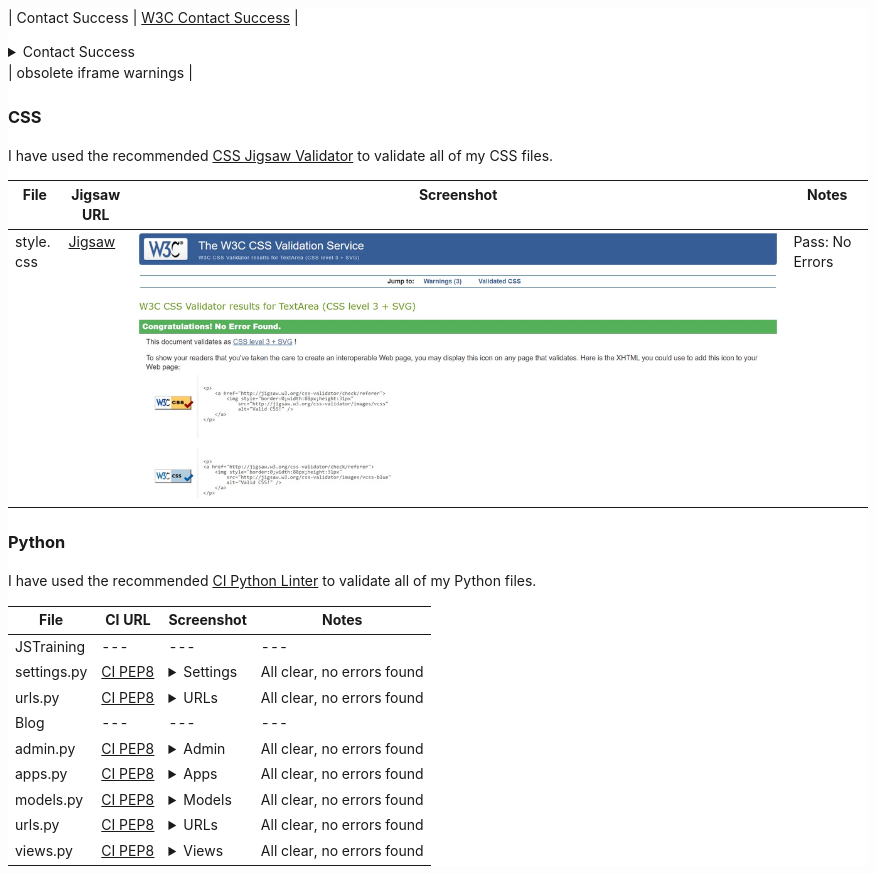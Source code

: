 | Contact Success | [W3C Contact Success](https://validator.w3.org/nu/?doc=https%3A%2F%2Fjstraining.herokuapp.com%2Fcontact_success%2F) | <details><summary>Contact Success</summary></details> | obsolete iframe warnings |

### CSS

I have used the recommended [CSS Jigsaw Validator](https://jigsaw.w3.org/css-validator) to validate all of my CSS files.

| File | Jigsaw URL | Screenshot | Notes |
| --- | --- | --- | --- |
| style.css | [Jigsaw](https://jigsaw.w3.org/css-validator/validator) | ![screenshot](documentation/screenshots/css_validation.jpg) | Pass: No Errors 

### Python

I have used the recommended [CI Python Linter](https://pep8ci.herokuapp.com) to validate all of my Python files.

| File | CI URL | Screenshot | Notes |
| --- | --- | --- | --- |
| JSTraining | --- | --- | --- |
| settings.py | [CI PEP8](https://pep8ci.herokuapp.com/https://raw.githubusercontent.com/Corentin-Vidick/P4-JSDogTraining/main/jstraining/settings.py) | <details><summary>Settings</summary></details> | All clear, no errors found |
| urls.py | [CI PEP8](https://pep8ci.herokuapp.com/https://raw.githubusercontent.com/Corentin-Vidick/P4-JSDogTraining/main/jstraining/urls.py) | <details><summary>URLs</summary></details> | All clear, no errors found |
| Blog | --- | --- | --- |
| admin.py | [CI PEP8](https://pep8ci.herokuapp.com/https://raw.githubusercontent.com/Corentin-Vidick/P4-JSDogTraining/main/blog/admin.py) | <details><summary>Admin</summary></details> | All clear, no errors found |
| apps.py | [CI PEP8](https://pep8ci.herokuapp.com/https://raw.githubusercontent.com/Corentin-Vidick/P4-JSDogTraining/main/blog/apps.py) | <details><summary>Apps</summary></details> | All clear, no errors found |
| models.py | [CI PEP8](https://pep8ci.herokuapp.com/https://raw.githubusercontent.com/Corentin-Vidick/P4-JSDogTraining/main/blog/models.py) | <details><summary>Models</summary></details> | All clear, no errors found |
| urls.py | [CI PEP8](https://pep8ci.herokuapp.com/https://raw.githubusercontent.com/Corentin-Vidick/P4-JSDogTraining/main/blog/urls.py) | <details><summary>URLs</summary></details> | All clear, no errors found |
| views.py | [CI PEP8](https://pep8ci.herokuapp.com/https://raw.githubusercontent.com/Corentin-Vidick/P4-JSDogTraining/main/blog/views.py) | <details><summary>Views</summary></details> | All clear, no errors found |
